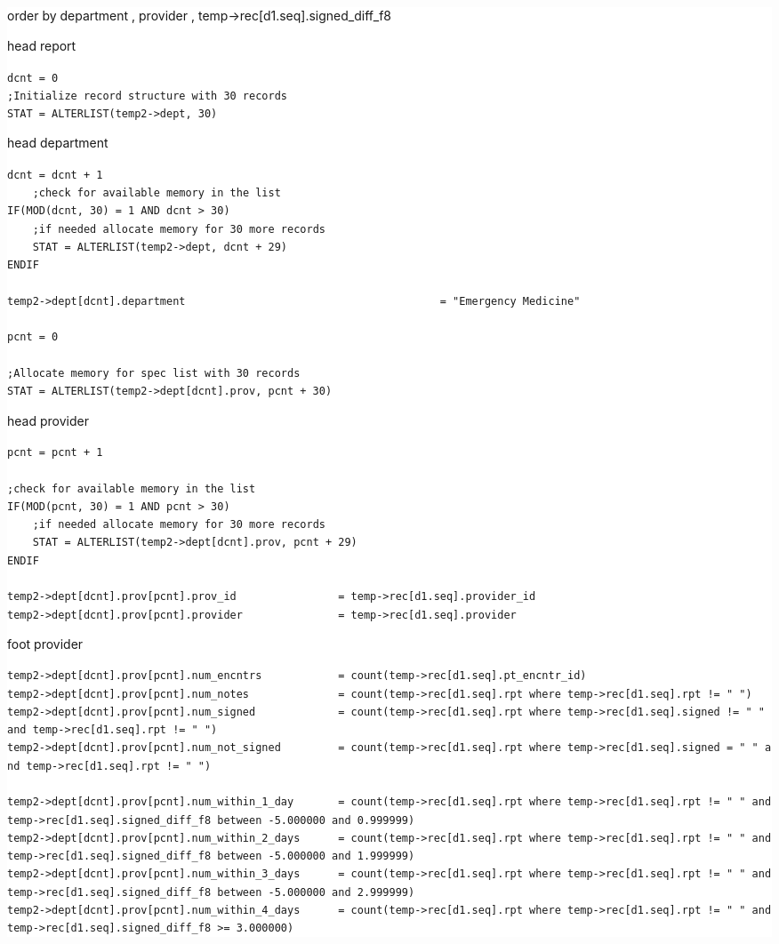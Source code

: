 order by
	department
	, provider
	, temp->rec[d1.seq].signed_diff_f8
 
head report
 
	dcnt = 0
	;Initialize record structure with 30 records
	STAT = ALTERLIST(temp2->dept, 30)
 
head department
 
	dcnt = dcnt + 1
		;check for available memory in the list
	IF(MOD(dcnt, 30) = 1 AND dcnt > 30)
		;if needed allocate memory for 30 more records
		STAT = ALTERLIST(temp2->dept, dcnt + 29)
	ENDIF
 
	temp2->dept[dcnt].department 										= "Emergency Medicine"
 
	pcnt = 0
 
	;Allocate memory for spec list with 30 records
	STAT = ALTERLIST(temp2->dept[dcnt].prov, pcnt + 30)
 
head provider
 
	pcnt = pcnt + 1
 
	;check for available memory in the list
	IF(MOD(pcnt, 30) = 1 AND pcnt > 30)
		;if needed allocate memory for 30 more records
		STAT = ALTERLIST(temp2->dept[dcnt].prov, pcnt + 29)
	ENDIF
 
	temp2->dept[dcnt].prov[pcnt].prov_id				= temp->rec[d1.seq].provider_id
	temp2->dept[dcnt].prov[pcnt].provider				= temp->rec[d1.seq].provider
 
foot provider
 
	temp2->dept[dcnt].prov[pcnt].num_encntrs			= count(temp->rec[d1.seq].pt_encntr_id)
	temp2->dept[dcnt].prov[pcnt].num_notes				= count(temp->rec[d1.seq].rpt where temp->rec[d1.seq].rpt != " ")
	temp2->dept[dcnt].prov[pcnt].num_signed				= count(temp->rec[d1.seq].rpt where temp->rec[d1.seq].signed != " " and temp->rec[d1.seq].rpt != " ")
	temp2->dept[dcnt].prov[pcnt].num_not_signed			= count(temp->rec[d1.seq].rpt where temp->rec[d1.seq].signed = " " and temp->rec[d1.seq].rpt != " ")
 
	temp2->dept[dcnt].prov[pcnt].num_within_1_day		= count(temp->rec[d1.seq].rpt where temp->rec[d1.seq].rpt != " " and temp->rec[d1.seq].signed_diff_f8 between -5.000000 and 0.999999)
	temp2->dept[dcnt].prov[pcnt].num_within_2_days		= count(temp->rec[d1.seq].rpt where temp->rec[d1.seq].rpt != " " and temp->rec[d1.seq].signed_diff_f8 between -5.000000 and 1.999999)
	temp2->dept[dcnt].prov[pcnt].num_within_3_days		= count(temp->rec[d1.seq].rpt where temp->rec[d1.seq].rpt != " " and temp->rec[d1.seq].signed_diff_f8 between -5.000000 and 2.999999)
	temp2->dept[dcnt].prov[pcnt].num_within_4_days		= count(temp->rec[d1.seq].rpt where temp->rec[d1.seq].rpt != " " and temp->rec[d1.seq].signed_diff_f8 >= 3.000000)
 